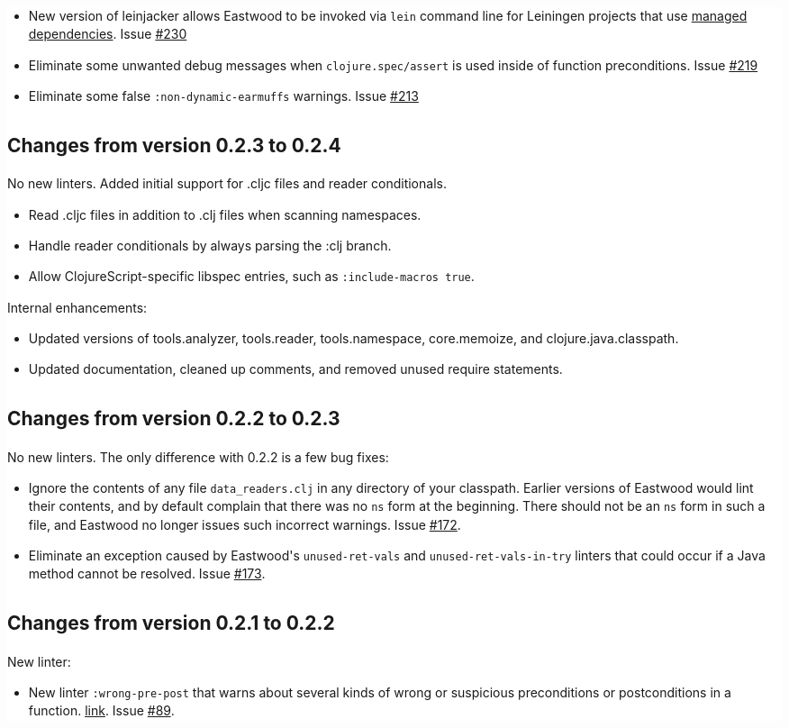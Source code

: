 * New version of leinjacker allows Eastwood to be invoked via `lein`
  command line for Leiningen projects that use [managed
  dependencies](https://github.com/technomancy/leiningen/blob/master/doc/MANAGED_DEPS.md).
  Issue [#230](https://github.com/jonase/eastwood/issues/230)

* Eliminate some unwanted debug messages when `clojure.spec/assert` is
  used inside of function preconditions.
  Issue [#219](https://github.com/jonase/eastwood/issues/219)

* Eliminate some false `:non-dynamic-earmuffs` warnings.
  Issue [#213](https://github.com/jonase/eastwood/pull/213)


## Changes from version 0.2.3 to 0.2.4

No new linters.  Added initial support for .cljc files and reader
conditionals.

* Read .cljc files in addition to .clj files when scanning namespaces.

* Handle reader conditionals by always parsing the :clj branch.

* Allow ClojureScript-specific libspec entries, such as `:include-macros
  true`.


Internal enhancements:

* Updated versions of tools.analyzer, tools.reader, tools.namespace,
  core.memoize, and clojure.java.classpath.

* Updated documentation, cleaned up comments, and removed unused
  require statements.


## Changes from version 0.2.2 to 0.2.3

No new linters.  The only difference with 0.2.2 is a few bug fixes:

* Ignore the contents of any file `data_readers.clj` in any directory
  of your classpath.  Earlier versions of Eastwood would lint their
  contents, and by default complain that there was no `ns` form at the
  beginning.  There should not be an `ns` form in such a file, and
  Eastwood no longer issues such incorrect warnings.  Issue
  [#172](https://github.com/jonase/eastwood/issues/172).

* Eliminate an exception caused by Eastwood's `unused-ret-vals` and
  `unused-ret-vals-in-try` linters that could occur if a Java method
  cannot be resolved.  Issue
  [#173](https://github.com/jonase/eastwood/issues/173).


## Changes from version 0.2.1 to 0.2.2

New linter:

* New linter `:wrong-pre-post` that warns about several kinds of wrong
  or suspicious preconditions or postconditions in a function.
  [link](https://github.com/jonase/eastwood#keyword-typos).  Issue
  [#89](https://github.com/jonase/eastwood/issues/89).
